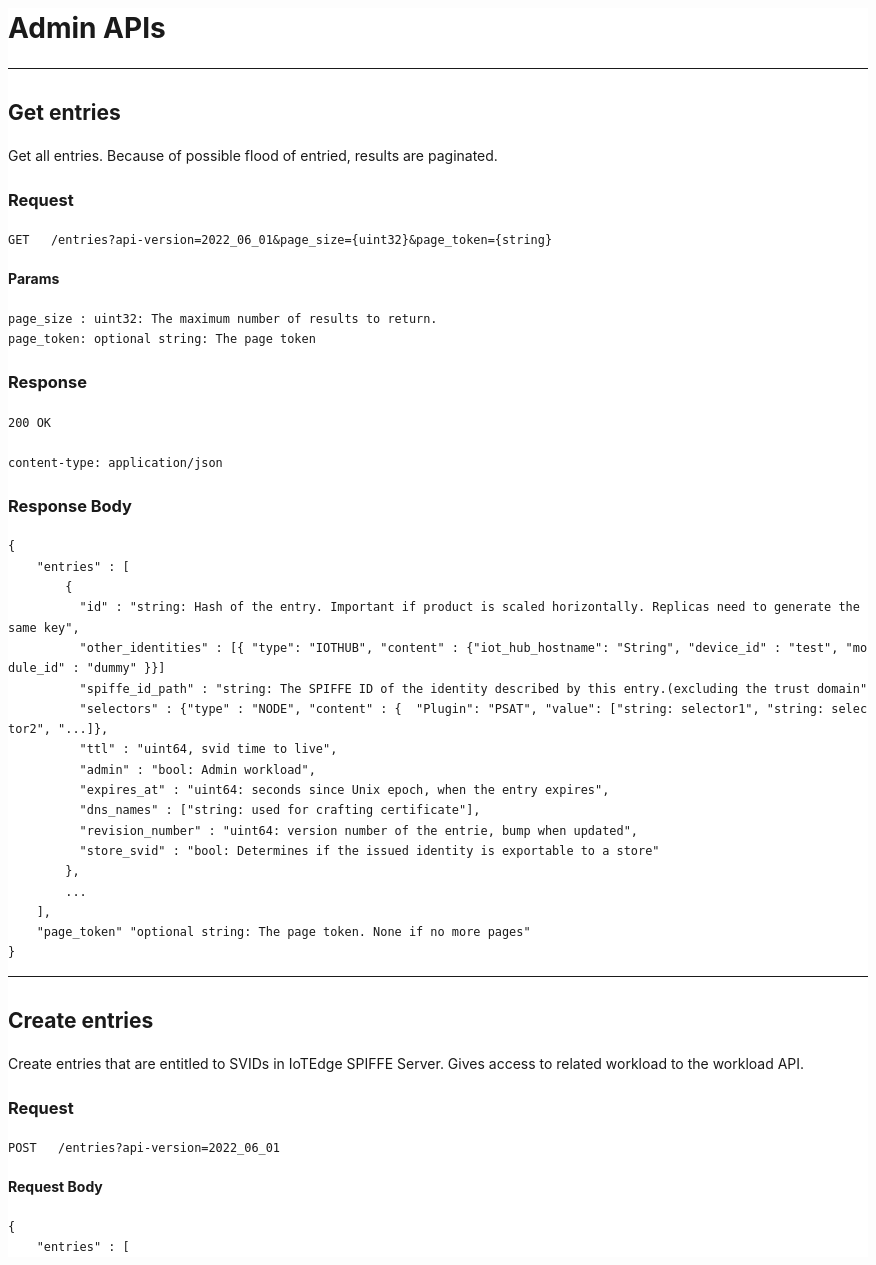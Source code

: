 


# Admin APIs
---
## Get entries
Get all entries. Because of possible flood of entried, results are paginated.
### Request
```
GET   /entries?api-version=2022_06_01&page_size={uint32}&page_token={string}
```

#### Params
```
page_size : uint32: The maximum number of results to return.
page_token: optional string: The page token
```
### Response
```
200 OK

content-type: application/json
```
### Response Body
```
{
    "entries" : [ 
        { 
          "id" : "string: Hash of the entry. Important if product is scaled horizontally. Replicas need to generate the same key",
          "other_identities" : [{ "type": "IOTHUB", "content" : {"iot_hub_hostname": "String", "device_id" : "test", "module_id" : "dummy" }}]
          "spiffe_id_path" : "string: The SPIFFE ID of the identity described by this entry.(excluding the trust domain"
          "selectors" : {"type" : "NODE", "content" : {  "Plugin": "PSAT", "value": ["string: selector1", "string: selector2", "...]},
          "ttl" : "uint64, svid time to live",
          "admin" : "bool: Admin workload",
          "expires_at" : "uint64: seconds since Unix epoch, when the entry expires",
          "dns_names" : ["string: used for crafting certificate"],
          "revision_number" : "uint64: version number of the entrie, bump when updated",
          "store_svid" : "bool: Determines if the issued identity is exportable to a store"
        },
        ...
    ],
    "page_token" "optional string: The page token. None if no more pages"    
}
```
---
## Create entries
Create entries that are entitled to SVIDs in IoTEdge SPIFFE Server. 
Gives access to related workload to the workload API.
### Request
```
POST   /entries?api-version=2022_06_01
```
#### Request Body
```
{
    "entries" : [ 
```